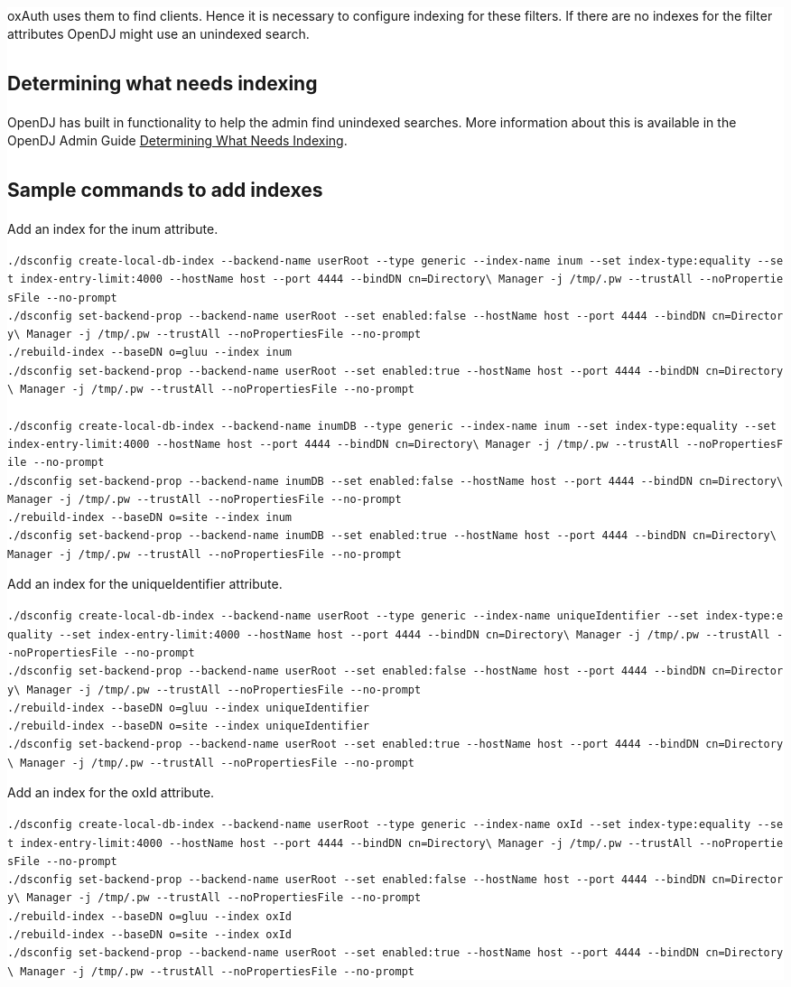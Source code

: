oxAuth uses them to find clients. Hence it is necessary to configure
indexing for these filters. If there are no indexes for the filter
attributes OpenDJ might use an unindexed search.

## Determining what needs indexing

OpenDJ has built in functionality to help the admin find unindexed
searches. More information about this is available in the OpenDJ Admin
Guide [Determining What Needs
Indexing](http://opendj.forgerock.org/opendj-server/doc/admin-guide/#debug-search-indexes).

## Sample commands to add indexes

Add an index for the inum attribute.

	./dsconfig create-local-db-index --backend-name userRoot --type generic --index-name inum --set index-type:equality --set index-entry-limit:4000 --hostName host --port 4444 --bindDN cn=Directory\ Manager -j /tmp/.pw --trustAll --noPropertiesFile --no-prompt
	./dsconfig set-backend-prop --backend-name userRoot --set enabled:false --hostName host --port 4444 --bindDN cn=Directory\ Manager -j /tmp/.pw --trustAll --noPropertiesFile --no-prompt
	./rebuild-index --baseDN o=gluu --index inum
	./dsconfig set-backend-prop --backend-name userRoot --set enabled:true --hostName host --port 4444 --bindDN cn=Directory\ Manager -j /tmp/.pw --trustAll --noPropertiesFile --no-prompt
	
	./dsconfig create-local-db-index --backend-name inumDB --type generic --index-name inum --set index-type:equality --set index-entry-limit:4000 --hostName host --port 4444 --bindDN cn=Directory\ Manager -j /tmp/.pw --trustAll --noPropertiesFile --no-prompt
	./dsconfig set-backend-prop --backend-name inumDB --set enabled:false --hostName host --port 4444 --bindDN cn=Directory\ Manager -j /tmp/.pw --trustAll --noPropertiesFile --no-prompt
	./rebuild-index --baseDN o=site --index inum
	./dsconfig set-backend-prop --backend-name inumDB --set enabled:true --hostName host --port 4444 --bindDN cn=Directory\ Manager -j /tmp/.pw --trustAll --noPropertiesFile --no-prompt

Add an index for the uniqueIdentifier attribute.

	./dsconfig create-local-db-index --backend-name userRoot --type generic --index-name uniqueIdentifier --set index-type:equality --set index-entry-limit:4000 --hostName host --port 4444 --bindDN cn=Directory\ Manager -j /tmp/.pw --trustAll --noPropertiesFile --no-prompt
	./dsconfig set-backend-prop --backend-name userRoot --set enabled:false --hostName host --port 4444 --bindDN cn=Directory\ Manager -j /tmp/.pw --trustAll --noPropertiesFile --no-prompt
	./rebuild-index --baseDN o=gluu --index uniqueIdentifier
	./rebuild-index --baseDN o=site --index uniqueIdentifier
	./dsconfig set-backend-prop --backend-name userRoot --set enabled:true --hostName host --port 4444 --bindDN cn=Directory\ Manager -j /tmp/.pw --trustAll --noPropertiesFile --no-prompt

Add an index for the oxId attribute.

	./dsconfig create-local-db-index --backend-name userRoot --type generic --index-name oxId --set index-type:equality --set index-entry-limit:4000 --hostName host --port 4444 --bindDN cn=Directory\ Manager -j /tmp/.pw --trustAll --noPropertiesFile --no-prompt
	./dsconfig set-backend-prop --backend-name userRoot --set enabled:false --hostName host --port 4444 --bindDN cn=Directory\ Manager -j /tmp/.pw --trustAll --noPropertiesFile --no-prompt
	./rebuild-index --baseDN o=gluu --index oxId
	./rebuild-index --baseDN o=site --index oxId
	./dsconfig set-backend-prop --backend-name userRoot --set enabled:true --hostName host --port 4444 --bindDN cn=Directory\ Manager -j /tmp/.pw --trustAll --noPropertiesFile --no-prompt
